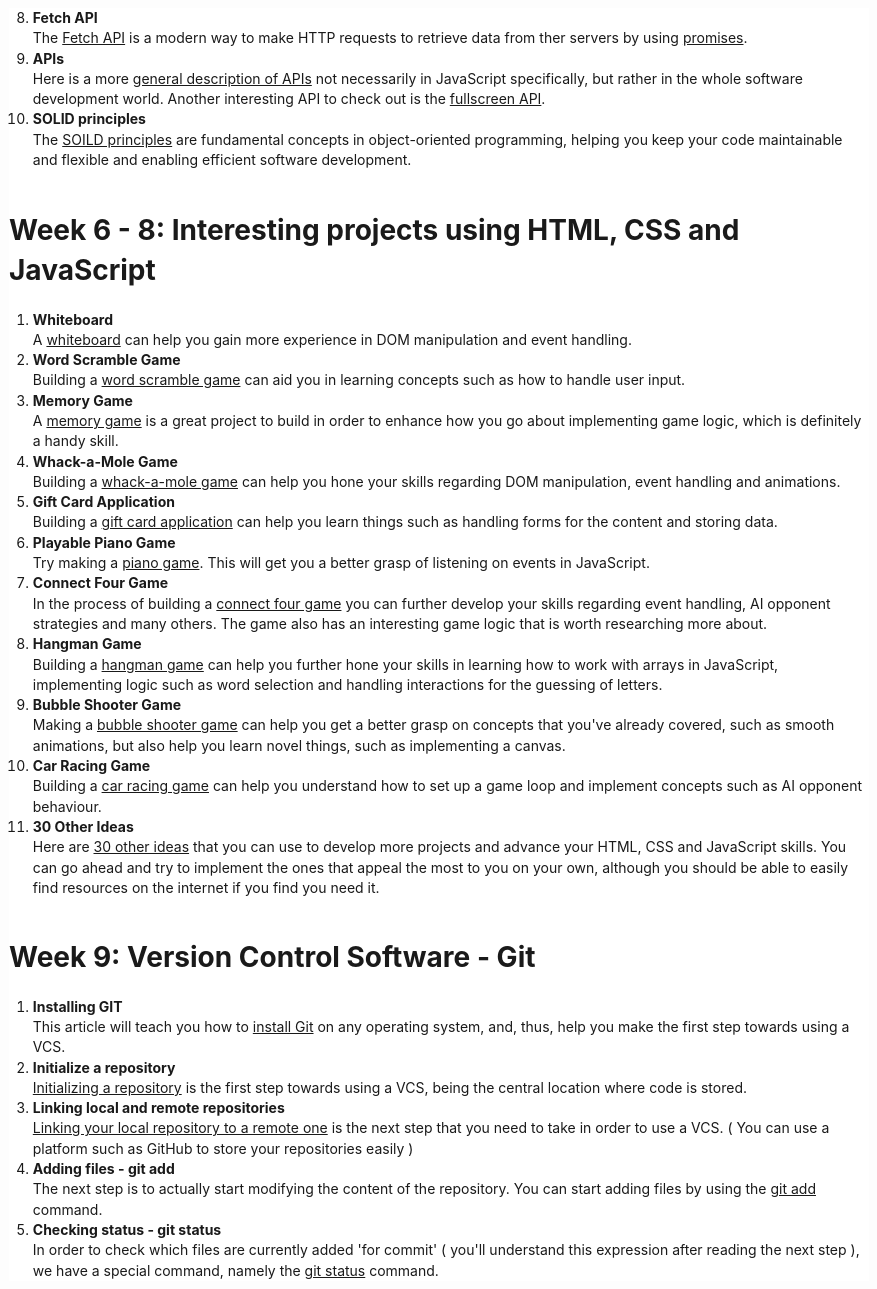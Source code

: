 8. **Fetch API**<br>  The [Fetch API](https://iq.opengenus.org/intro-to-fetch-api/) is a modern way to make HTTP requests to retrieve data from ther servers by using [promises](https://iq.opengenus.org/promises-in-javascript/).
9. **APIs**<br>  Here is a more [general description of APIs](https://iq.opengenus.org/power-of-apis-in-your-data-science-projects/) not necessarily in JavaScript specifically, but rather in the whole software development world. Another interesting API to check out is the [fullscreen API](https://iq.opengenus.org/fullscreen-api/).
10. **SOLID principles**<br>  The [SOILD principles](https://iq.opengenus.org/solid-principles/) are fundamental concepts in object-oriented programming, helping you keep your code maintainable and flexible and enabling efficient software development.

**Week 6 - 8: Interesting projects using HTML, CSS and JavaScript**
===============================================================
1. **Whiteboard**<br>  A [whiteboard](https://iq.opengenus.org/whiteboard-html/) can help you gain more experience in DOM manipulation and event handling.
2. **Word Scramble Game**<br>  Building a [word scramble game](https://iq.opengenus.org/word-scramble-game-in-html-and-js/) can aid you in learning concepts such as how to handle user input.
3. **Memory Game**<br>  A [memory game](https://iq.opengenus.org/memory-game-using-js-and-html/) is a great project to build in order to enhance how you go about implementing game logic, which is definitely a handy skill.
4. **Whack-a-Mole Game**<br>  Building a [whack-a-mole game](https://iq.opengenus.org/whack-a-mole-game-using-html-css-js/) can help you hone your skills regarding DOM manipulation, event handling and animations.
5. **Gift Card Application**<br>  Building a [gift card application](https://iq.opengenus.org/gift-card-web-application/) can help you learn things such as handling forms for the content and storing data.
6. **Playable Piano Game**<br>  Try making a [piano game](https://iq.opengenus.org/playable-piano-in-html-css-and-javascript/). This will get you a better grasp of listening on events in JavaScript.
7. **Connect Four Game**<br>  In the process of building a [connect four game](https://iq.opengenus.org/connect-four-in-html-and-js/) you can further develop your skills regarding event handling, AI opponent strategies and many others. The game also has an interesting game logic that is worth researching more about.
8. **Hangman Game**<br>  Building a [hangman game](https://iq.opengenus.org/hangman-in-html-css-js/) can help you further hone your skills in learning how to work with arrays in JavaScript, implementing logic such as word selection and handling interactions for the guessing of letters.
9. **Bubble Shooter Game**<br>  Making a [bubble shooter game](https://iq.opengenus.org/bubble-shooter-game-in-html/) can help you get a better grasp on concepts that you've already covered, such as smooth animations, but also help you learn novel things, such as implementing a canvas.
10. **Car Racing Game**<br>  Building a [car racing game](https://iq.opengenus.org/car-racing-game-in-html/) can help you understand how to set up a game loop and implement concepts such as AI opponent behaviour.
11. **30 Other Ideas**<br>  Here are [30 other ideas](https://iq.opengenus.org/hangman-in-html-css-js/) that you can use to develop more projects and advance your HTML, CSS and JavaScript skills. You can go ahead and try to implement the ones that appeal the most to you on your own, although you should be able to easily find resources on the internet if you find you need it.

**Week 9: Version Control Software - Git**
======================================
1. **Installing GIT**<br>  This article will teach you how to [install Git](https://iq.opengenus.org/install-git/) on any operating system, and, thus, help you make the first step towards using a VCS.
2. **Initialize a repository**<br>  [Initializing a repository](https://iq.opengenus.org/initialize-a-git-repository/) is the first step towards using a VCS, being the central location where code is stored.
3. **Linking local and remote repositories**<br>  [Linking your local repository to a remote one](https://iq.opengenus.org/git-remote-add-origin/) is the next step that you need to take in order to use a VCS. ( You can use a platform such as GitHub to store your repositories easily )
4. **Adding files - git add**<br>  The next step is to actually start modifying the content of the repository. You can start adding files by using the [git add](https://iq.opengenus.org/git-track-a-new-file/) command.
5. **Checking status - git status**<br>  In order to check which files are currently added 'for commit' ( you'll understand this expression after reading the next step ), we have a special command, namely the [git status](https://iq.opengenus.org/git-status-command/) command.